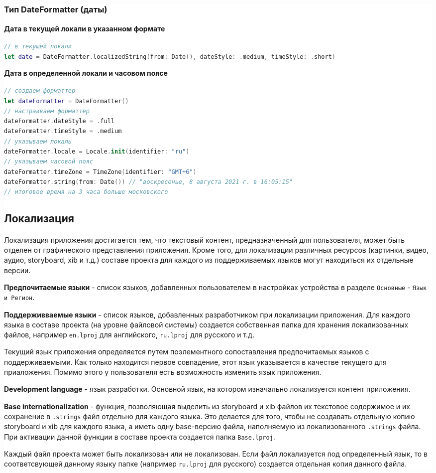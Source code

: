 ### Тип DateFormatter (даты)

__Дата в текущей локали в указанном формате__

```swift
// в текущей локали
let date = DateFormatter.localizedString(from: Date(), dateStyle: .medium, timeStyle: .short)
```

__Дата в определенной локали и часовом поясе__

```swift
// создаем форматтер
let dateFormatter = DateFormatter()
// настраиваем форматтер
dateFormatter.dateStyle = .full
dateFormatter.timeStyle = .medium
// указываем локаль
dateFormatter.locale = Locale.init(identifier: "ru")
// указываем часовой пояс
dateFormatter.timeZone = TimeZone(identifier: "GMT+6")
dateFormatter.string(from: Date()) // "воскресенье, 8 августа 2021 г. в 16:05:15"
// итоговое время на 3 часа больше московского
```

## <a id="localization"></a>Локализация

Локализация приложения достигается тем, что текстовый контент, предназначенный для пользователя, может быть отделен от графического представления приложения. Кроме того, для локализации различных ресурсов (картинки, видео, аудио, storyboard, xib и т.д.) составе проекта для каждого из поддерживаемых языков могут находиться их отдельные версии.

__Предпочитаемые языки__ - список языков, добавленных пользователем в настройках устройства в разделе `Основные` - `Язык и Регион`.

__Поддерживваемые языки__ - список языков, добавленных разработчиком при локализации приложения. Для каждого языка в составе проекта (на уровне файловой системы) создается собственная папка для хранения локализованных файлов, например `en.lproj` для английского, `ru.lproj` для русского и т.д.

Текущий язык приложения определяется путем поэлементного сопоставления предпочитаемых языков с поддерживаемыми. Как только находится первое совпадение, этот язык указывается в качестве текущего для приаложения. Помимо этого у пользователя есть возможность изменить язык приложения.

__Development language__ - язык разработки. Основной язык, на котором изначально локализуется контент приложения.

__Base internationalization__ - функция, позволяющая выделить из storyboard и xib файлов их текстовое содержимое и их сохранение в `.strings` файл отдельно для каждого языка. Это делается для того, чтобы не создавать отдельную копию storyboard и xib для каждого языка, а иметь одну base-версию файла, наполняемую из локализованного `.strings` файла. При активации данной функции в составе проекта создается папка `Base.lproj`.

Каждый файл проекта может быть локализован или не локализован. Если файл локализуется под определенный язык, то в соответсвующей данному языку папке (например `ru.lproj` для русского) создается отдельная копия данного файла.
